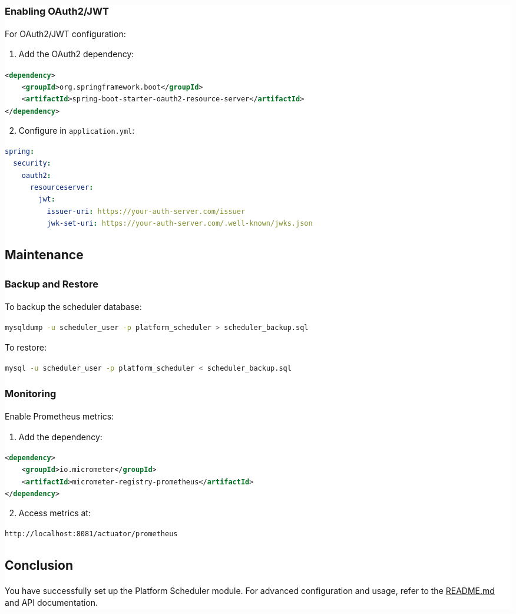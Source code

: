 ### Enabling OAuth2/JWT

For OAuth2/JWT configuration:

1. Add the OAuth2 dependency:

```xml
<dependency>
    <groupId>org.springframework.boot</groupId>
    <artifactId>spring-boot-starter-oauth2-resource-server</artifactId>
</dependency>
```

2. Configure in `application.yml`:

```yaml
spring:
  security:
    oauth2:
      resourceserver:
        jwt:
          issuer-uri: https://your-auth-server.com/issuer
          jwk-set-uri: https://your-auth-server.com/.well-known/jwks.json
```

## Maintenance

### Backup and Restore

To backup the scheduler database:

```bash
mysqldump -u scheduler_user -p platform_scheduler > scheduler_backup.sql
```

To restore:

```bash
mysql -u scheduler_user -p platform_scheduler < scheduler_backup.sql
```

### Monitoring

Enable Prometheus metrics:

1. Add the dependency:

```xml
<dependency>
    <groupId>io.micrometer</groupId>
    <artifactId>micrometer-registry-prometheus</artifactId>
</dependency>
```

2. Access metrics at:

```
http://localhost:8081/actuator/prometheus
```

## Conclusion

You have successfully set up the Platform Scheduler module. For advanced configuration and usage, refer to the [README.md](README.md) and API documentation.
